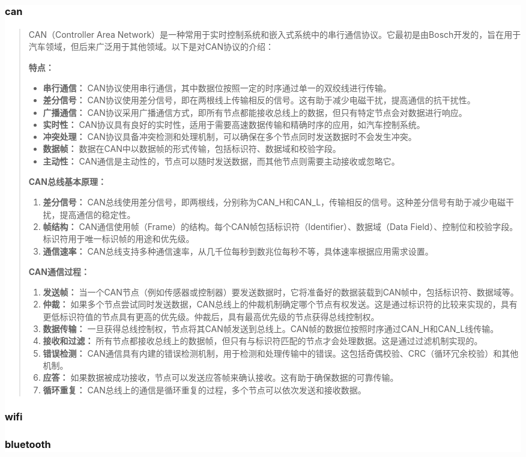 ### can

>CAN（Controller Area Network）是一种常用于实时控制系统和嵌入式系统中的串行通信协议。它最初是由Bosch开发的，旨在用于汽车领域，但后来广泛用于其他领域。以下是对CAN协议的介绍：
>
>**特点：**
>
>- **串行通信：** CAN协议使用串行通信，其中数据位按照一定的时序通过单一的双绞线进行传输。
>- **差分信号：** CAN协议使用差分信号，即在两根线上传输相反的信号。这有助于减少电磁干扰，提高通信的抗干扰性。
>- **广播通信：** CAN协议采用广播通信方式，即所有节点都能接收总线上的数据，但只有特定节点会对数据进行响应。
>- **实时性：** CAN协议具有良好的实时性，适用于需要高速数据传输和精确时序的应用，如汽车控制系统。
>- **冲突处理：** CAN协议具备冲突检测和处理机制，可以确保在多个节点同时发送数据时不会发生冲突。
>- **数据帧：** 数据在CAN中以数据帧的形式传输，包括标识符、数据域和校验字段。
>- **主动性：** CAN通信是主动性的，节点可以随时发送数据，而其他节点则需要主动接收或忽略它。
>
>**CAN总线基本原理：**
>
>1. **差分信号：** CAN总线使用差分信号，即两根线，分别称为CAN_H和CAN_L，传输相反的信号。这种差分信号有助于减少电磁干扰，提高通信的稳定性。
>2. **帧结构：** CAN通信使用帧（Frame）的结构。每个CAN帧包括标识符（Identifier）、数据域（Data Field）、控制位和校验字段。标识符用于唯一标识帧的用途和优先级。
>3. **通信速率：** CAN总线支持多种通信速率，从几千位每秒到数兆位每秒不等，具体速率根据应用需求设置。
>
>**CAN通信过程：**
>
>1. **发送帧：** 当一个CAN节点（例如传感器或控制器）要发送数据时，它将准备好的数据装载到CAN帧中，包括标识符、数据域等。
>2. **仲裁：** 如果多个节点尝试同时发送数据，CAN总线上的仲裁机制确定哪个节点有权发送。这是通过标识符的比较来实现的，具有更低标识符值的节点具有更高的优先级。仲裁后，具有最高优先级的节点获得总线控制权。
>3. **数据传输：** 一旦获得总线控制权，节点将其CAN帧发送到总线上。CAN帧的数据位按照时序通过CAN_H和CAN_L线传输。
>4. **接收和过滤：** 所有节点都接收总线上的数据帧，但只有与标识符匹配的节点才会处理数据。这是通过过滤机制实现的。
>5. **错误检测：** CAN通信具有内建的错误检测机制，用于检测和处理传输中的错误。这包括奇偶校验、CRC（循环冗余校验）和其他机制。
>6. **应答：** 如果数据被成功接收，节点可以发送应答帧来确认接收。这有助于确保数据的可靠传输。
>7. **循环重复：** CAN总线上的通信是循环重复的过程，多个节点可以依次发送和接收数据。

### wifi

>
>
>

### bluetooth

>
>
>